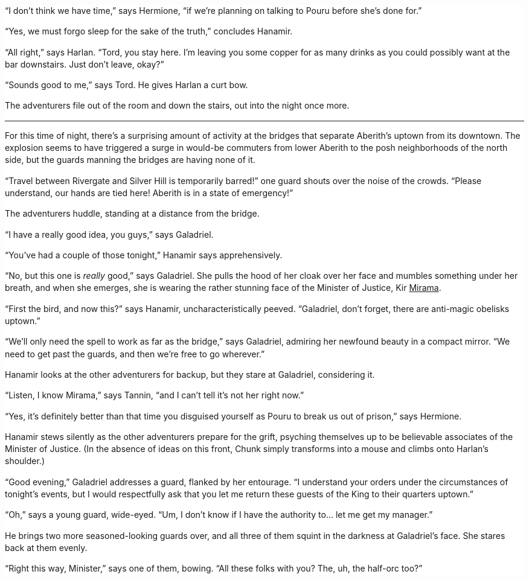 “I don’t think we have time,” says Hermione, “if we’re planning on talking to Pouru before she’s done for.”

“Yes, we must forgo sleep for the sake of the truth,” concludes Hanamir. 

“All right,” says Harlan. “Tord, you stay here. I’m leaving you some copper for as many drinks as you could possibly want at the bar downstairs. Just don’t leave, okay?”

“Sounds good to me,” says Tord. He gives Harlan a curt bow.

The adventurers file out of the room and down the stairs, out into the night once more.

---

For this time of night, there’s a surprising amount of activity at the bridges that separate Aberith’s uptown from its downtown. The explosion seems to have triggered a surge in would-be commuters from lower Aberith to the posh neighborhoods of the north side, but the guards manning the bridges are having none of it.

“Travel between Rivergate and Silver Hill is temporarily barred!” one guard shouts over the noise of the crowds. “Please understand, our hands are tied here! Aberith is in a state of emergency!”

The adventurers huddle, standing at a distance from the bridge.

“I have a really good idea, you guys,” says Galadriel.

“You’ve had a couple of those tonight,” Hanamir says apprehensively.

“No, but this one is *really* good,” says Galadriel. She pulls the hood of her cloak over her face and mumbles something under her breath, and when she emerges, she is wearing the rather stunning face of the Minister of Justice, Kir [Mirama](/characters/mirama/).

“First the bird, and now this?” says Hanamir, uncharacteristically peeved. “Galadriel, don’t forget, there are anti-magic obelisks uptown.” 

“We’ll only need the spell to work as far as the bridge,” says Galadriel, admiring her newfound beauty in a compact mirror. “We need to get past the guards, and then we’re free to go wherever.” 

Hanamir looks at the other adventurers for backup, but they stare at Galadriel, considering it.

“Listen, I know Mirama,” says Tannin, “and I can’t tell it’s not her right now.”

“Yes, it’s definitely better than that time you disguised yourself as Pouru to break us out of prison,” says Hermione.

Hanamir stews silently as the other adventurers prepare for the grift, psyching themselves up to be believable associates of the Minister of Justice. (In the absence of ideas on this front, Chunk simply transforms into a mouse and climbs onto Harlan’s shoulder.)

“Good evening,” Galadriel addresses a guard, flanked by her entourage. “I understand your orders under the circumstances of tonight’s events, but I would respectfully ask that you let me return these guests of the King to their quarters uptown.”

“Oh,” says a young guard, wide-eyed. “Um, I don’t know if I have the authority to… let me get my manager.”

He brings two more seasoned-looking guards over, and all three of them squint in the darkness at Galadriel’s face. She stares back at them evenly.

“Right this way, Minister,” says one of them, bowing. “All these folks with you? The, uh, the half-orc too?”
